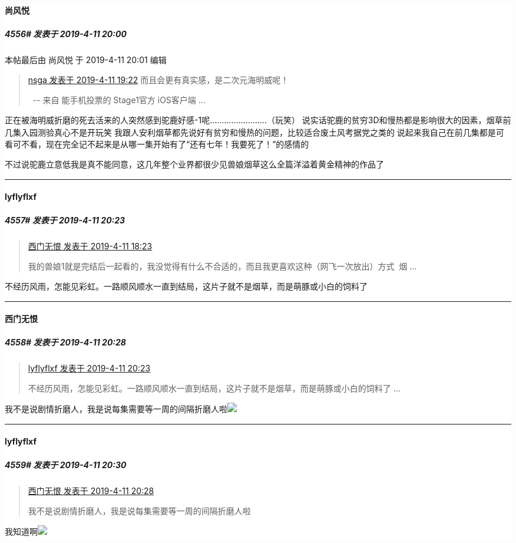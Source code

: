 ####  尚风悦  
##### 4556#       发表于 2019-4-11 20:00


 本帖最后由 尚风悦 于 2019-4-11 20:01 编辑 
<blockquote><a href="httphttps://bbs.saraba1st.com/2b/forum.php?mod=redirect&amp;goto=findpost&amp;pid=43265365&amp;ptid=1572029" target="_blank">nsga 发表于 2019-4-11 19:22</a>
而且会更有真实感，是二次元海明威呢！

  -- 来自 能手机投票的 Stage1官方 iOS客户端 ...</blockquote>
正在被海明威折磨的死去活来的人突然感到驼鹿好感-1呢……………………（玩笑）
说实话驼鹿的贫穷3D和慢热都是影响很大的因素，烟草前几集入园测验真心不是开玩笑
我跟人安利烟草都先说好有贫穷和慢热的问题，比较适合废土风考据党之类的
说起来我自己在前几集都是可看可不看，现在完全记不起来是从哪一集开始有了“还有七年！我要死了！”的感情的

不过说驼鹿立意低我是真不能同意，这几年整个业界都很少见兽娘烟草这么全篇洋溢着黄金精神的作品了


-----

####  lyflyflxf  
##### 4557#       发表于 2019-4-11 20:23


<blockquote><a href="httphttps://bbs.saraba1st.com/2b/forum.php?mod=redirect&amp;goto=findpost&amp;pid=43264591&amp;ptid=1572029" target="_blank">西门无恨 发表于 2019-4-11 18:23</a>

我的兽娘1就是完结后一起看的，我没觉得有什么不合适的，而且我更喜欢这种（网飞一次放出）方式  烟 ...</blockquote>
不经历风雨，怎能见彩虹。一路顺风顺水一直到结局，这片子就不是烟草，而是萌豚或小白的饲料了


-----

####  西门无恨  
##### 4558#       发表于 2019-4-11 20:28


<blockquote><a href="httphttps://bbs.saraba1st.com/2b/forum.php?mod=redirect&amp;goto=findpost&amp;pid=43266014&amp;ptid=1572029" target="_blank">lyflyflxf 发表于 2019-4-11 20:23</a>

不经历风雨，怎能见彩虹。一路顺风顺水一直到结局，这片子就不是烟草，而是萌豚或小白的饲料了 ...</blockquote>
我不是说剧情折磨人，我是说每集需要等一周的间隔折磨人啦<img src="https://static.saraba1st.com/image/smiley/face2017/068.png" referrerpolicy="no-referrer">


-----

####  lyflyflxf  
##### 4559#       发表于 2019-4-11 20:30


<blockquote><a href="httphttps://bbs.saraba1st.com/2b/forum.php?mod=redirect&amp;goto=findpost&amp;pid=43266066&amp;ptid=1572029" target="_blank">西门无恨 发表于 2019-4-11 20:28</a>

我不是说剧情折磨人，我是说每集需要等一周的间隔折磨人啦</blockquote>
我知道啊<img src="https://static.saraba1st.com/image/smiley/face2017/053.png" referrerpolicy="no-referrer">

